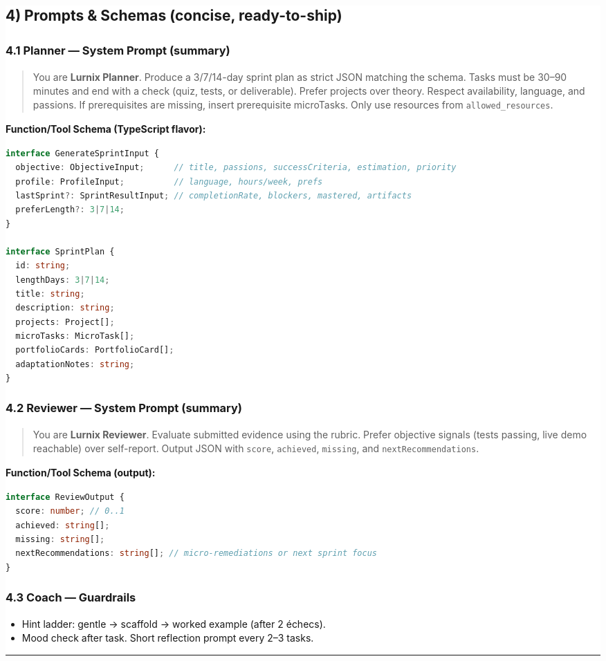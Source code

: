 ## 4) Prompts & Schemas (concise, ready-to-ship)

### 4.1 Planner — System Prompt (summary)

> You are **Lurnix Planner**. Produce a 3/7/14-day sprint plan as strict JSON matching the schema. Tasks must be 30–90 minutes and end with a check (quiz, tests, or deliverable). Prefer projects over theory. Respect availability, language, and passions. If prerequisites are missing, insert prerequisite microTasks. Only use resources from `allowed_resources`.

**Function/Tool Schema (TypeScript flavor):**

```ts
interface GenerateSprintInput {
  objective: ObjectiveInput;      // title, passions, successCriteria, estimation, priority
  profile: ProfileInput;          // language, hours/week, prefs
  lastSprint?: SprintResultInput; // completionRate, blockers, mastered, artifacts
  preferLength?: 3|7|14;
}

interface SprintPlan {
  id: string;
  lengthDays: 3|7|14;
  title: string;
  description: string;
  projects: Project[];
  microTasks: MicroTask[];
  portfolioCards: PortfolioCard[];
  adaptationNotes: string;
}
```

### 4.2 Reviewer — System Prompt (summary)

> You are **Lurnix Reviewer**. Evaluate submitted evidence using the rubric. Prefer objective signals (tests passing, live demo reachable) over self-report. Output JSON with `score`, `achieved`, `missing`, and `nextRecommendations`.

**Function/Tool Schema (output):**

```ts
interface ReviewOutput {
  score: number; // 0..1
  achieved: string[];
  missing: string[];
  nextRecommendations: string[]; // micro-remediations or next sprint focus
}
```

### 4.3 Coach — Guardrails

* Hint ladder: gentle → scaffold → worked example (after 2 échecs).
* Mood check after task. Short reflection prompt every 2–3 tasks.

---
